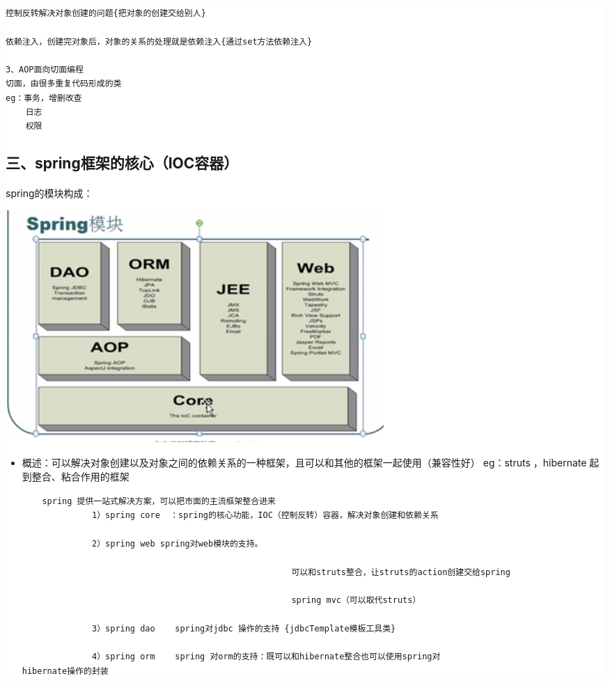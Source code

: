 ```
控制反转解决对象创建的问题{把对象的创建交给别人}

依赖注入，创建完对象后，对象的关系的处理就是依赖注入{通过set方法依赖注入}

3、AOP面向切面编程
切面，由很多重复代码形成的类
eg：事务，增删改查
    日志
    权限

```



## 三、spring框架的核心（IOC容器）

 spring的模块构成：

![](assets/2.png)

- 概述：可以解决对象创建以及对象之间的依赖关系的一种框架，且可以和其他的框架一起使用（兼容性好）
         eg：struts ，hibernate
            起到整合、粘合作用的框架  

          spring 提供一站式解决方案，可以把市面的主流框架整合进来
                    1）spring core  ：spring的核心功能，IOC（控制反转）容器，解决对象创建和依赖关系
            
                    2）spring web spring对web模块的支持。
            
                                                            可以和struts整合，让struts的action创建交给spring
            
                                                            spring mvc（可以取代struts）
            
                    3）spring dao    spring对jdbc 操作的支持 {jdbcTemplate模板工具类}
            
                    4）spring orm    spring 对orm的支持：既可以和hibernate整合也可以使用spring对                                 hibernate操作的封装
            